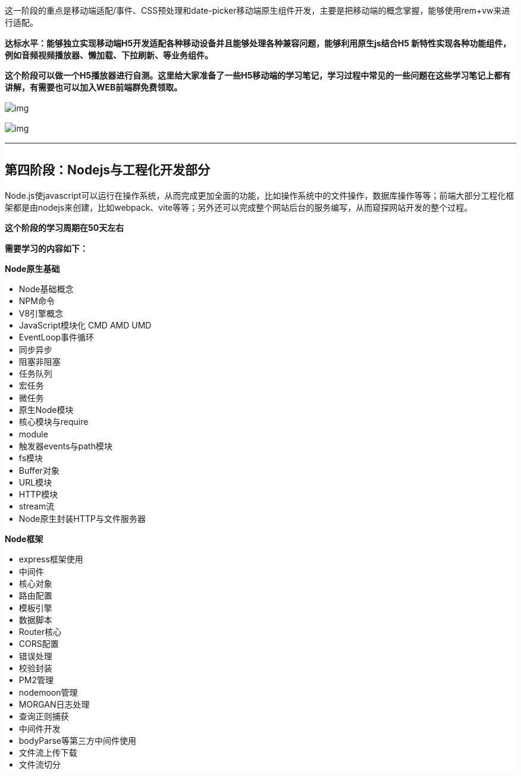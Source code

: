 这一阶段的重点是移动端适配/事件、CSS预处理和date-picker移动端原生组件开发，主要是把移动端的概念掌握，能够使用rem+vw来进行适配。

**达标水平：能够独立实现移动端H5开发适配各种移动设备并且能够处理各种兼容问题，能够利用原生js结合H5 新特性实现各种功能组件，例如音频视频播放器、懒加载、下拉刷新、等业务组件。**

**这个阶段可以做一个H5播放器进行自测。这里给大家准备了一些H5移动端的学习笔记，学习过程中常见的一些问题在这些学习笔记上都有讲解，有需要也可以加入WEB前端群免费领取。**

![img](E:\coder\09_OneNote\image\v2-d5d2d9512d7a865b4df352e43e304d33_1440w.webp)

![img](E:\coder\09_OneNote\image\v2-2a6dc82fe2ad00b000270a292409ef5e_1440w.webp)





------

## 第四阶段：Nodejs与工程化开发部分

Node.js使javascript可以运行在操作系统，从而完成更加全面的功能，比如操作系统中的文件操作，数据库操作等等；前端大部分工程化框架都是由nodejs来创建，比如webpack、vite等等；另外还可以完成整个网站后台的服务编写，从而窥探网站开发的整个过程。

**这个阶段的学习周期在50天左右**

**需要学习的内容如下：**

**Node原生基础**

- Node基础概念
- NPM命令
- V8引擎概念
- JavaScript模块化 CMD AMD UMD
- EventLoop事件循环
- 同步异步
- 阻塞非阻塞
- 任务队列
- 宏任务
- 微任务
- 原生Node模块
- 核心模块与require
- module
- 触发器events与path模块
- fs模块
- Buffer对象
- URL模块
- HTTP模块
- stream流
- Node原生封装HTTP与文件服务器



**Node框架**

- express框架使用
- 中间件
- 核心对象
- 路由配置
- 模板引擎
- 数据脚本
- Router核心
- CORS配置
- 错误处理
- 校验封装
- PM2管理
- nodemoon管理
- MORGAN日志处理
- 查询正则捕获
- 中间件开发
- bodyParse等第三方中间件使用
- 文件流上传下载
- 文件流切分